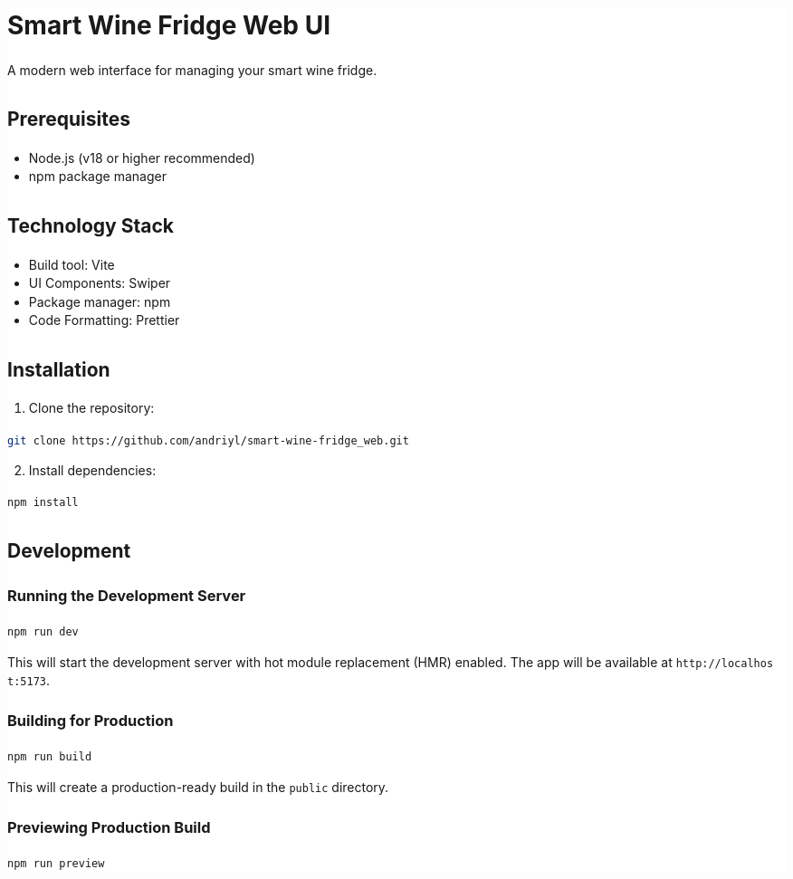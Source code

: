 # Smart Wine Fridge Web UI

A modern web interface for managing your smart wine fridge.

## Prerequisites

- Node.js (v18 or higher recommended)
- npm package manager

## Technology Stack

- Build tool: Vite
- UI Components: Swiper
- Package manager: npm
- Code Formatting: Prettier

## Installation

1. Clone the repository:
```bash
git clone https://github.com/andriyl/smart-wine-fridge_web.git
```

2. Install dependencies:
```bash
npm install
```

## Development

### Running the Development Server

```bash
npm run dev
```

This will start the development server with hot module replacement (HMR) enabled. The app will be available at `http://localhost:5173`.

### Building for Production

```bash
npm run build
```

This will create a production-ready build in the `public` directory.

### Previewing Production Build

```bash
npm run preview
```
